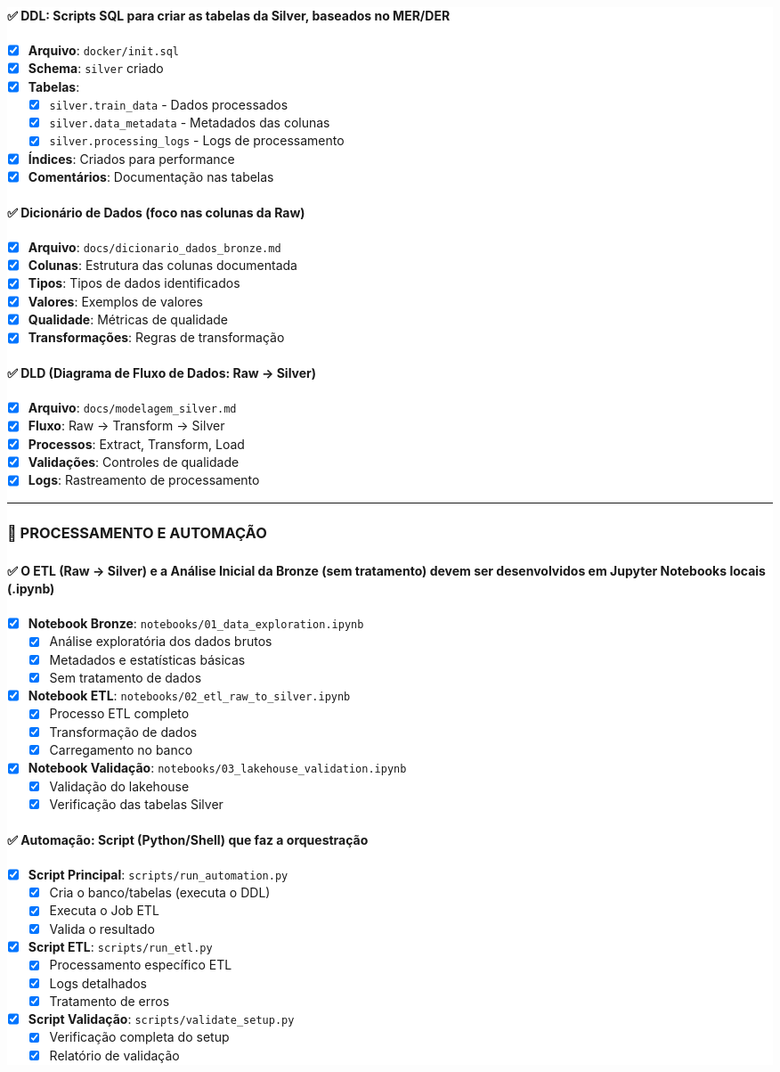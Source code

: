 #### ✅ DDL: Scripts SQL para criar as tabelas da Silver, baseados no MER/DER
- [x] **Arquivo**: `docker/init.sql`
- [x] **Schema**: `silver` criado
- [x] **Tabelas**:
  - [x] `silver.train_data` - Dados processados
  - [x] `silver.data_metadata` - Metadados das colunas
  - [x] `silver.processing_logs` - Logs de processamento
- [x] **Índices**: Criados para performance
- [x] **Comentários**: Documentação nas tabelas

#### ✅ Dicionário de Dados (foco nas colunas da Raw)
- [x] **Arquivo**: `docs/dicionario_dados_bronze.md`
- [x] **Colunas**: Estrutura das colunas documentada
- [x] **Tipos**: Tipos de dados identificados
- [x] **Valores**: Exemplos de valores
- [x] **Qualidade**: Métricas de qualidade
- [x] **Transformações**: Regras de transformação

#### ✅ DLD (Diagrama de Fluxo de Dados: Raw → Silver)
- [x] **Arquivo**: `docs/modelagem_silver.md`
- [x] **Fluxo**: Raw → Transform → Silver
- [x] **Processos**: Extract, Transform, Load
- [x] **Validações**: Controles de qualidade
- [x] **Logs**: Rastreamento de processamento

---

### 🔄 PROCESSAMENTO E AUTOMAÇÃO

#### ✅ O ETL (Raw → Silver) e a Análise Inicial da Bronze (sem tratamento) devem ser desenvolvidos em Jupyter Notebooks locais (.ipynb)
- [x] **Notebook Bronze**: `notebooks/01_data_exploration.ipynb`
  - [x] Análise exploratória dos dados brutos
  - [x] Metadados e estatísticas básicas
  - [x] Sem tratamento de dados
- [x] **Notebook ETL**: `notebooks/02_etl_raw_to_silver.ipynb`
  - [x] Processo ETL completo
  - [x] Transformação de dados
  - [x] Carregamento no banco
- [x] **Notebook Validação**: `notebooks/03_lakehouse_validation.ipynb`
  - [x] Validação do lakehouse
  - [x] Verificação das tabelas Silver

#### ✅ Automação: Script (Python/Shell) que faz a orquestração
- [x] **Script Principal**: `scripts/run_automation.py`
  - [x] Cria o banco/tabelas (executa o DDL)
  - [x] Executa o Job ETL
  - [x] Valida o resultado
- [x] **Script ETL**: `scripts/run_etl.py`
  - [x] Processamento específico ETL
  - [x] Logs detalhados
  - [x] Tratamento de erros
- [x] **Script Validação**: `scripts/validate_setup.py`
  - [x] Verificação completa do setup
  - [x] Relatório de validação
